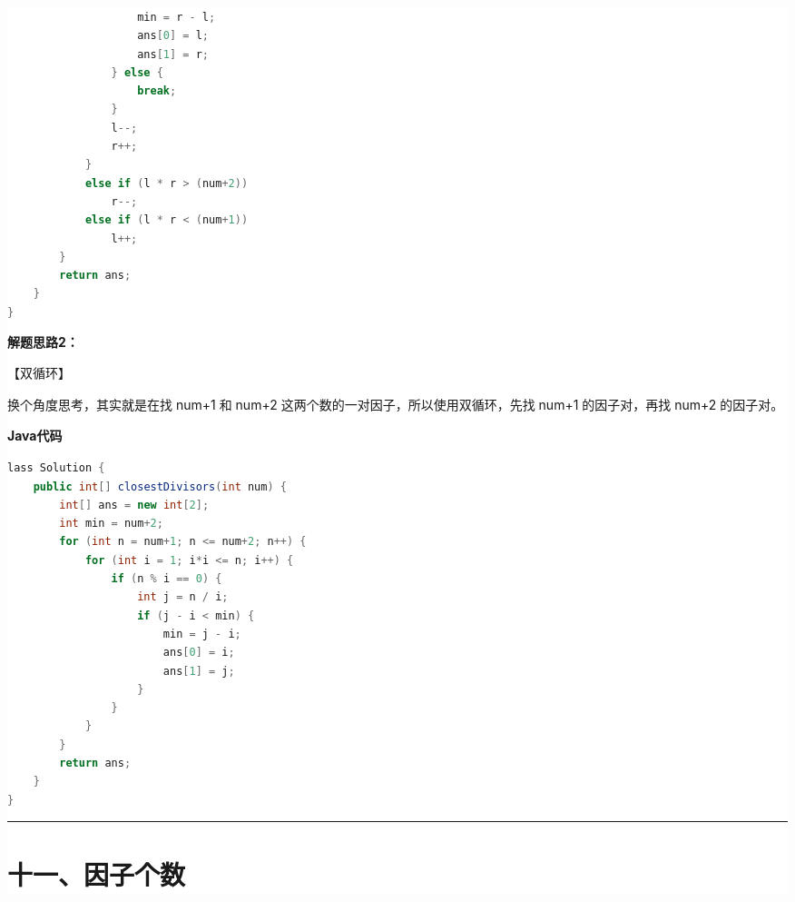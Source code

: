 ```java
                    min = r - l;
                    ans[0] = l;
                    ans[1] = r;
                } else {
                    break;
                }
                l--;
                r++;
            }
            else if (l * r > (num+2))
                r--;
            else if (l * r < (num+1))
                l++;
        }
        return ans;
    }
}
```

**解题思路2：**

【双循环】

换个角度思考，其实就是在找 num+1 和 num+2 这两个数的一对因子，所以使用双循环，先找 num+1 的因子对，再找 num+2 的因子对。

**Java代码**

```java 
lass Solution {
    public int[] closestDivisors(int num) {
        int[] ans = new int[2];
        int min = num+2;
        for (int n = num+1; n <= num+2; n++) {
            for (int i = 1; i*i <= n; i++) {
                if (n % i == 0) {
                    int j = n / i;
                    if (j - i < min) {
                        min = j - i;
                        ans[0] = i;
                        ans[1] = j;
                    }
                }
            }
        }
        return ans;
    }
}
```

---

# 十一、因子个数
